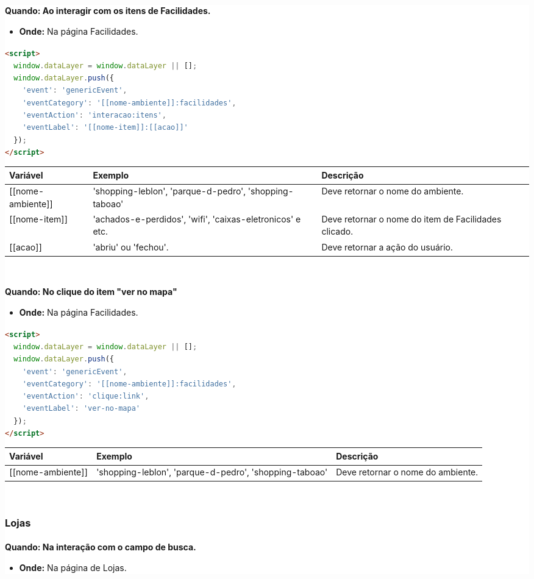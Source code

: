 **Quando: Ao interagir com os itens de Facilidades.**<br />

- **Onde:**  Na página Facilidades.

    
```html
<script>
  window.dataLayer = window.dataLayer || [];
  window.dataLayer.push({
    'event': 'genericEvent',
    'eventCategory': '[[nome-ambiente]]:facilidades',
    'eventAction': 'interacao:itens',
    'eventLabel': '[[nome-item]]:[[acao]]'
  });
</script>
```

| Variável        | Exemplo                               | Descrição                         |
| :-------------- | :------------------------------------ | :-------------------------------- |
| [[nome-ambiente]] | 'shopping-leblon', 'parque-d-pedro', 'shopping-taboao' | Deve retornar o nome do ambiente. |
| [[nome-item]] |  'achados-e-perdidos', 'wifi', 'caixas-eletronicos' e etc. | Deve retornar o nome do item de Facilidades clicado.  |
| [[acao]] | 'abriu' ou 'fechou'. | Deve retornar a ação do usuário.  |



<br />

**Quando: No clique do item "ver no mapa"**<br />

- **Onde:**  Na página Facilidades.

    
```html
<script>
  window.dataLayer = window.dataLayer || [];
  window.dataLayer.push({
    'event': 'genericEvent',
    'eventCategory': '[[nome-ambiente]]:facilidades',
    'eventAction': 'clique:link',
    'eventLabel': 'ver-no-mapa'
  });
</script>
```

| Variável        | Exemplo                               | Descrição                         |
| :-------------- | :------------------------------------ | :-------------------------------- |
| [[nome-ambiente]] | 'shopping-leblon', 'parque-d-pedro', 'shopping-taboao' | Deve retornar o nome do ambiente. |


<br />

### Lojas

**Quando: Na interação com o campo de busca.**<br />

- **Onde:** Na página de Lojas.
